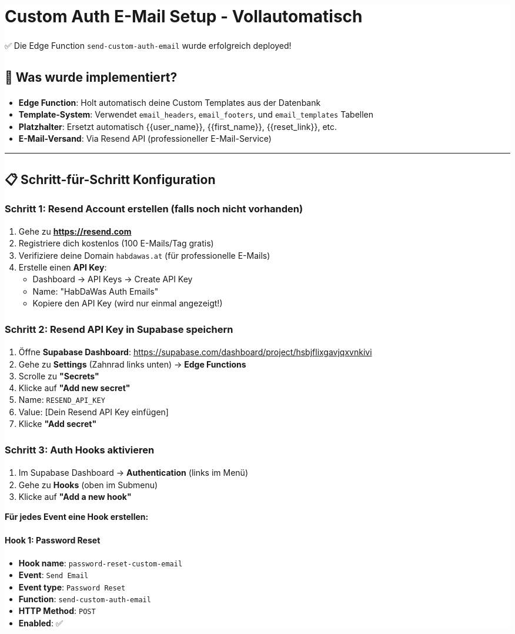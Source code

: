 # Custom Auth E-Mail Setup - Vollautomatisch

✅ Die Edge Function `send-custom-auth-email` wurde erfolgreich deployed!

## 🎯 Was wurde implementiert?

- **Edge Function**: Holt automatisch deine Custom Templates aus der Datenbank
- **Template-System**: Verwendet `email_headers`, `email_footers`, und `email_templates` Tabellen
- **Platzhalter**: Ersetzt automatisch {{user_name}}, {{first_name}}, {{reset_link}}, etc.
- **E-Mail-Versand**: Via Resend API (professioneller E-Mail-Service)

---

## 📋 Schritt-für-Schritt Konfiguration

### Schritt 1: Resend Account erstellen (falls noch nicht vorhanden)

1. Gehe zu **https://resend.com**
2. Registriere dich kostenlos (100 E-Mails/Tag gratis)
3. Verifiziere deine Domain `habdawas.at` (für professionelle E-Mails)
4. Erstelle einen **API Key**:
   - Dashboard → API Keys → Create API Key
   - Name: "HabDaWas Auth Emails"
   - Kopiere den API Key (wird nur einmal angezeigt!)

### Schritt 2: Resend API Key in Supabase speichern

1. Öffne **Supabase Dashboard**: https://supabase.com/dashboard/project/hsbjflixgavjqxvnkivi
2. Gehe zu **Settings** (Zahnrad links unten) → **Edge Functions**
3. Scrolle zu **"Secrets"**
4. Klicke auf **"Add new secret"**
5. Name: `RESEND_API_KEY`
6. Value: [Dein Resend API Key einfügen]
7. Klicke **"Add secret"**

### Schritt 3: Auth Hooks aktivieren

1. Im Supabase Dashboard → **Authentication** (links im Menü)
2. Gehe zu **Hooks** (oben im Submenu)
3. Klicke auf **"Add a new hook"**

**Für jedes Event eine Hook erstellen:**

#### Hook 1: Password Reset
- **Hook name**: `password-reset-custom-email`
- **Event**: `Send Email`
- **Event type**: `Password Reset`
- **Function**: `send-custom-auth-email`
- **HTTP Method**: `POST`
- **Enabled**: ✅
